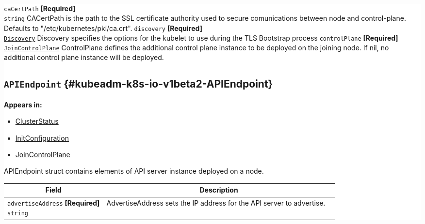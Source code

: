   
<tr><td><code>caCertPath</code> <B>[Required]</B><br/>
<code>string</code>
</td>
<td>
   CACertPath is the path to the SSL certificate authority used to
secure comunications between node and control-plane.
Defaults to "/etc/kubernetes/pki/ca.crt".</td>
</tr>
    
  
<tr><td><code>discovery</code> <B>[Required]</B><br/>
<a href="#kubeadm-k8s-io-v1beta2-Discovery"><code>Discovery</code></a>
</td>
<td>
   Discovery specifies the options for the kubelet to use during the TLS Bootstrap process</td>
</tr>
    
  
<tr><td><code>controlPlane</code> <B>[Required]</B><br/>
<a href="#kubeadm-k8s-io-v1beta2-JoinControlPlane"><code>JoinControlPlane</code></a>
</td>
<td>
   ControlPlane defines the additional control plane instance to be deployed on the joining node.
If nil, no additional control plane instance will be deployed.</td>
</tr>
    
  
</tbody>
</table>
    


## `APIEndpoint`     {#kubeadm-k8s-io-v1beta2-APIEndpoint}
    



**Appears in:**

- [ClusterStatus](#kubeadm-k8s-io-v1beta2-ClusterStatus)

- [InitConfiguration](#kubeadm-k8s-io-v1beta2-InitConfiguration)

- [JoinControlPlane](#kubeadm-k8s-io-v1beta2-JoinControlPlane)


APIEndpoint struct contains elements of API server instance deployed on a node.

<table class="table">
<thead><tr><th width="30%">Field</th><th>Description</th></tr></thead>
<tbody>
    

  
<tr><td><code>advertiseAddress</code> <B>[Required]</B><br/>
<code>string</code>
</td>
<td>
   AdvertiseAddress sets the IP address for the API server to advertise.</td>
</tr>
    